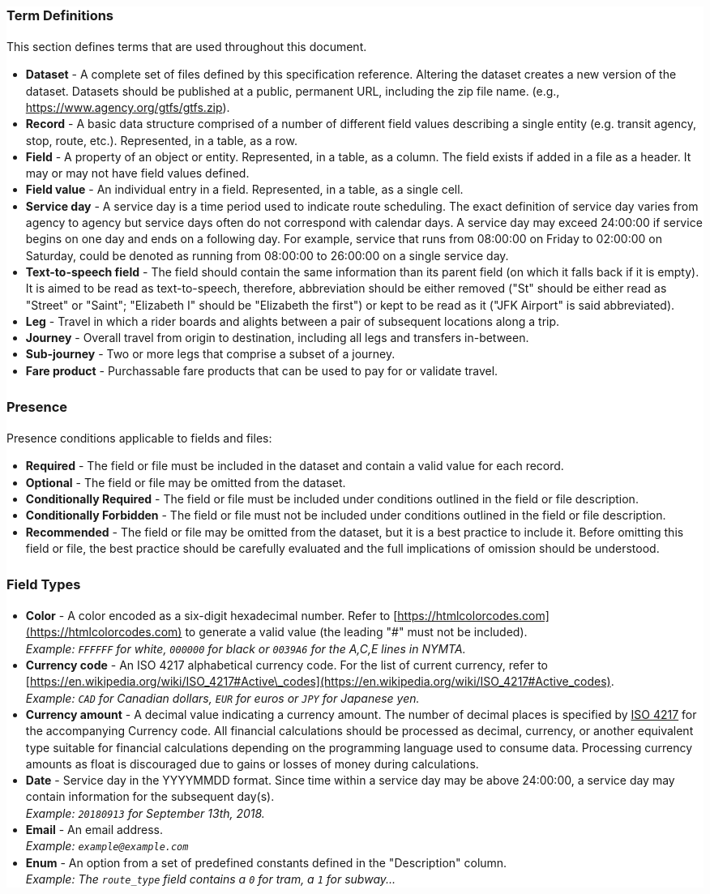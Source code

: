 
### Term Definitions

This section defines terms that are used throughout this document.

* **Dataset** - A complete set of files defined by this specification reference. Altering the dataset creates a new version of the dataset. Datasets should be published at a public, permanent URL, including the zip file name. (e.g., https://www.agency.org/gtfs/gtfs.zip).
* **Record** - A basic data structure comprised of a number of different field values describing a single entity (e.g. transit agency, stop, route, etc.). Represented, in a table, as a row.
* **Field** - A property of an object or entity. Represented, in a table, as a column. The field exists if added in a file as a header. It may or may not have field values defined.
* **Field value** - An individual entry in a field. Represented, in a table, as a single cell.
* **Service day** - A service day is a time period used to indicate route scheduling. The exact definition of service day varies from agency to agency but service days often do not correspond with calendar days. A service day may exceed 24:00:00 if service begins on one day and ends on a following day. For example, service that runs from 08:00:00 on Friday to 02:00:00 on Saturday, could be denoted as running from 08:00:00 to 26:00:00 on a single service day.
* **Text-to-speech field** - The field should contain the same information than its parent field (on which it falls back if it is empty). It is aimed to be read as text-to-speech, therefore, abbreviation should be either removed ("St" should be either read as "Street" or "Saint"; "Elizabeth I" should be "Elizabeth the first") or kept to be read as it ("JFK Airport" is said abbreviated).
* **Leg** - Travel in which a rider boards and alights between a pair of subsequent locations along a trip.
* **Journey** - Overall travel from origin to destination, including all legs and transfers in-between.
* **Sub-journey** - Two or more legs that comprise a subset of a journey.
* **Fare product** - Purchassable fare products that can be used to pay for or validate travel.

### Presence
Presence conditions applicable to fields and files:

* **Required** - The field or file must be included in the dataset and contain a valid value for each record.
* **Optional** - The field or file may be omitted from the dataset.
* **Conditionally Required** - The field or file must be included under conditions outlined in the field or file description.
* **Conditionally Forbidden** - The field or file must not be included under conditions outlined in the field or file description.
* **Recommended** - The field or file may be omitted from the dataset, but it is a best practice to include it. Before omitting this field or file, the best practice should be carefully evaluated and the full implications of omission should be understood.

### Field Types

- **Color** - A color encoded as a six-digit hexadecimal number. Refer to [https://htmlcolorcodes.com](https://htmlcolorcodes.com) to generate a valid value (the leading "#" must not be included). <br> *Example: `FFFFFF` for white, `000000` for black or `0039A6` for the A,C,E lines in NYMTA.*
- **Currency code** - An ISO 4217 alphabetical currency code. For the list of current currency, refer to [https://en.wikipedia.org/wiki/ISO_4217#Active\_codes](https://en.wikipedia.org/wiki/ISO_4217#Active_codes). <br> *Example: `CAD` for Canadian dollars, `EUR` for euros or `JPY` for Japanese yen.*
- **Currency amount** - A decimal value indicating a currency amount. The number of decimal places is specified by [ISO 4217](https://en.wikipedia.org/wiki/ISO_4217#Active_codes) for the accompanying Currency code. All financial calculations should be processed as decimal, currency, or another equivalent type suitable for financial calculations depending on the programming language used to consume data. Processing currency amounts as float is discouraged due to gains or losses of money during calculations.
- **Date** - Service day in the YYYYMMDD format. Since time within a service day may be above 24:00:00, a service day may contain information for the subsequent day(s). <br> *Example: `20180913` for September 13th, 2018.*
- **Email** - An email address. <br> *Example: `example@example.com`*
- **Enum** - An option from a set of predefined constants defined in the "Description" column. <br> *Example: The `route_type` field contains a `0` for tram, a `1` for subway...*